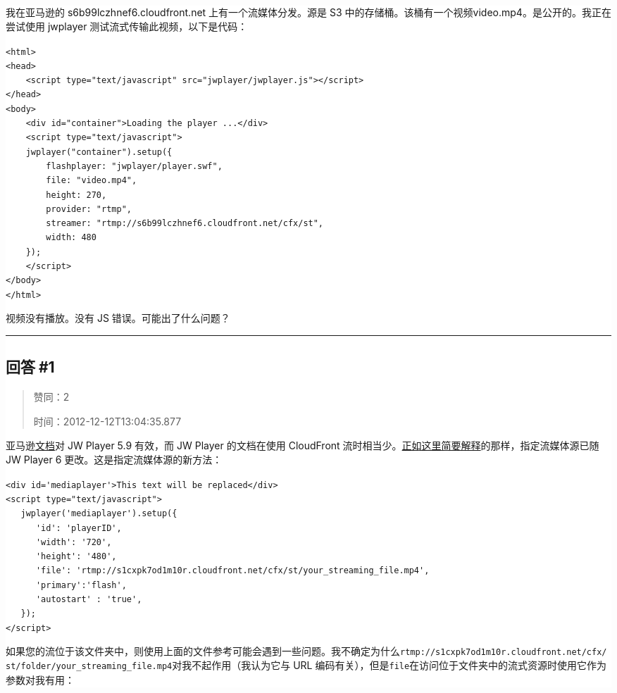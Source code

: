 我在亚马逊的 s6b99lczhnef6.cloudfront.net 上有一个流媒体分发。源是 S3 中的存储桶。该桶有一个视频video.mp4。是公开的。我正在尝试使用 jwplayer 测试流式传输此视频，以下是代码：

```
<html>
<head>
    <script type="text/javascript" src="jwplayer/jwplayer.js"></script>
</head>
<body>
    <div id="container">Loading the player ...</div>
    <script type="text/javascript">
    jwplayer("container").setup({
        flashplayer: "jwplayer/player.swf",
        file: "video.mp4",
        height: 270,
        provider: "rtmp",
        streamer: "rtmp://s6b99lczhnef6.cloudfront.net/cfx/st",
        width: 480
    });
    </script>
</body> 
</html> 
```

视频没有播放。没有 JS 错误。可能出了什么问题？

* * *

## 回答 #1

> 赞同：2
> 
> 时间：2012-12-12T13:04:35.877

亚马逊[文档](http://docs.amazonwebservices.com/AmazonCloudFront/latest/DeveloperGuide/TutorialStreamingJWPlayer.html)对 JW Player 5.9 有效，而 JW Player 的文档在使用 CloudFront 流时相当少。[正如这里简要解释](http://www.longtailvideo.com/support/forums/jw-player/servers-and-streaming/29499/jwplayer-6-and-private-rtmp-streaming-from-cloudfront/)的那样，指定流媒体源已随 JW Player 6 更改。这是指定流媒体源的新方法：

```
<div id='mediaplayer'>This text will be replaced</div>
<script type="text/javascript">
   jwplayer('mediaplayer').setup({
      'id': 'playerID',
      'width': '720',
      'height': '480',
      'file': 'rtmp://s1cxpk7od1m10r.cloudfront.net/cfx/st/your_streaming_file.mp4',
      'primary':'flash',
      'autostart' : 'true',
   });
</script> 
```

如果您的流位于该文件夹中，则使用上面的文件参考可能会遇到一些问题。我不确定为什么`rtmp://s1cxpk7od1m10r.cloudfront.net/cfx/st/folder/your_streaming_file.mp4`对我不起作用（我认为它与 URL 编码有关），但是`file`在访问位于文件夹中的流式资源时使用它作为参数对我有用：
